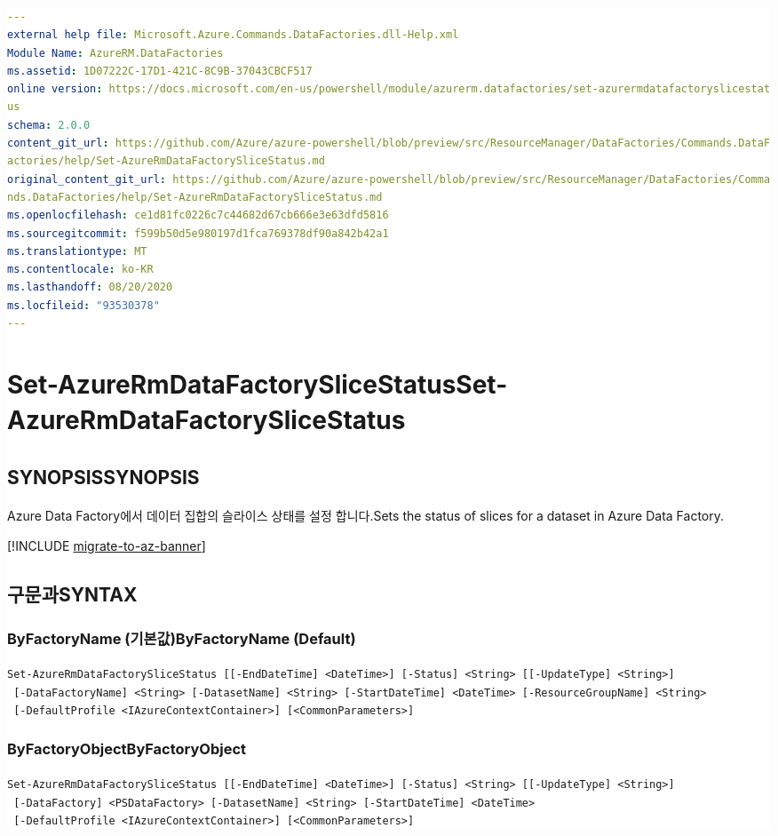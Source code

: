 ```yaml
---
external help file: Microsoft.Azure.Commands.DataFactories.dll-Help.xml
Module Name: AzureRM.DataFactories
ms.assetid: 1D07222C-17D1-421C-8C9B-37043CBCF517
online version: https://docs.microsoft.com/en-us/powershell/module/azurerm.datafactories/set-azurermdatafactoryslicestatus
schema: 2.0.0
content_git_url: https://github.com/Azure/azure-powershell/blob/preview/src/ResourceManager/DataFactories/Commands.DataFactories/help/Set-AzureRmDataFactorySliceStatus.md
original_content_git_url: https://github.com/Azure/azure-powershell/blob/preview/src/ResourceManager/DataFactories/Commands.DataFactories/help/Set-AzureRmDataFactorySliceStatus.md
ms.openlocfilehash: ce1d81fc0226c7c44682d67cb666e3e63dfd5816
ms.sourcegitcommit: f599b50d5e980197d1fca769378df90a842b42a1
ms.translationtype: MT
ms.contentlocale: ko-KR
ms.lasthandoff: 08/20/2020
ms.locfileid: "93530378"
---
```

# <span data-ttu-id="172be-101">Set-AzureRmDataFactorySliceStatus</span><span class="sxs-lookup"><span data-stu-id="172be-101">Set-AzureRmDataFactorySliceStatus</span></span>

## <span data-ttu-id="172be-102">SYNOPSIS</span><span class="sxs-lookup"><span data-stu-id="172be-102">SYNOPSIS</span></span>
<span data-ttu-id="172be-103">Azure Data Factory에서 데이터 집합의 슬라이스 상태를 설정 합니다.</span><span class="sxs-lookup"><span data-stu-id="172be-103">Sets the status of slices for a dataset in Azure Data Factory.</span></span>

[!INCLUDE [migrate-to-az-banner](../../includes/migrate-to-az-banner.md)]

## <span data-ttu-id="172be-104">구문과</span><span class="sxs-lookup"><span data-stu-id="172be-104">SYNTAX</span></span>

### <span data-ttu-id="172be-105">ByFactoryName (기본값)</span><span class="sxs-lookup"><span data-stu-id="172be-105">ByFactoryName (Default)</span></span>
```
Set-AzureRmDataFactorySliceStatus [[-EndDateTime] <DateTime>] [-Status] <String> [[-UpdateType] <String>]
 [-DataFactoryName] <String> [-DatasetName] <String> [-StartDateTime] <DateTime> [-ResourceGroupName] <String>
 [-DefaultProfile <IAzureContextContainer>] [<CommonParameters>]
```

### <span data-ttu-id="172be-106">ByFactoryObject</span><span class="sxs-lookup"><span data-stu-id="172be-106">ByFactoryObject</span></span>
```
Set-AzureRmDataFactorySliceStatus [[-EndDateTime] <DateTime>] [-Status] <String> [[-UpdateType] <String>]
 [-DataFactory] <PSDataFactory> [-DatasetName] <String> [-StartDateTime] <DateTime>
 [-DefaultProfile <IAzureContextContainer>] [<CommonParameters>]
```
